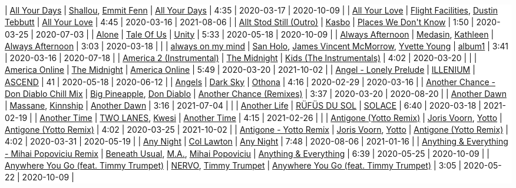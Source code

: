 | [All Your Days](https://open.spotify.com/track/2QEBXYzURjg7nY8FjbBcUt) | [Shallou](https://open.spotify.com/artist/7C3Cbtr2PkH2l4tOGhtCsk), [Emmit Fenn](https://open.spotify.com/artist/3VVLqeEqQQqTgT8YhfY9Z6) | [All Your Days](https://open.spotify.com/album/7yAkNeDpEitPPfVMQ0bIxt) | 4:35 | 2020-03-17 | 2020-10-09 |
| [All Your Love](https://open.spotify.com/track/7vebS6s97IPqq8U7z4cu1B) | [Flight Facilities](https://open.spotify.com/artist/1lc8mnyGrCLtPhCoWjRxjM), [Dustin Tebbutt](https://open.spotify.com/artist/0z9hynUsIjf0ddI4uHqPWX) | [All Your Love](https://open.spotify.com/album/04sCYyuHlShD4uEiaPh94V) | 4:45 | 2020-03-16 | 2021-08-06 |
| [Allt Stod Still (Outro)](https://open.spotify.com/track/0ltExShibkTvrUP0oxMREJ) | [Kasbo](https://open.spotify.com/artist/1ikID9RZZMvkuBGDWrqajq) | [Places We Don't Know](https://open.spotify.com/album/7v5PnPxKBVwKVQ6tytgUzG) | 1:50 | 2020-03-25 | 2020-07-03 |
| [Alone](https://open.spotify.com/track/71QzpNzL1Q6KPOV5ilyBVW) | [Tale Of Us](https://open.spotify.com/artist/1UL813H5aj3e8ekE5RqWqc) | [Unity](https://open.spotify.com/album/0HrDrQPhOBR04RKmY7DCJj) | 5:33 | 2020-05-18 | 2020-10-09 |
| [Always Afternoon](https://open.spotify.com/track/6GMaQmdpwGolGyuW6ZJ9X9) | [Medasin](https://open.spotify.com/artist/62vbsDRAq0qHdezaCOzB0T), [Kathleen](https://open.spotify.com/artist/6UqUYZ8pMGiYhuyIcsH61y) | [Always Afternoon](https://open.spotify.com/album/5DaHMJFjoslPtN7m9xDNYi) | 3:03 | 2020-03-18 |  |
| [always on my mind](https://open.spotify.com/track/2y3ou8i65NQGyQF9g53iMg) | [San Holo](https://open.spotify.com/artist/0jNDKefhfSbLR9sFvcPLHo), [James Vincent McMorrow](https://open.spotify.com/artist/7FDlvgcodNfC0IBdWevl4u), [Yvette Young](https://open.spotify.com/artist/502QOcjJiKbhtG2MyrFkc8) | [album1](https://open.spotify.com/album/09lJhufJEYwygdKq3vUa8t) | 3:41 | 2020-03-16 | 2020-07-18 |
| [America 2 (Instrumental)](https://open.spotify.com/track/5nfNN3jjU0lYBsUpDwCWQg) | [The Midnight](https://open.spotify.com/artist/2NFrAuh8RQdQoS7iYFbckw) | [Kids (The Instrumentals)](https://open.spotify.com/album/77StEacT5IhWZLdj0Rj2W2) | 4:02 | 2020-03-20 |  |
| [America Online](https://open.spotify.com/track/2MnAs40kO1izWTF63MW5uM) | [The Midnight](https://open.spotify.com/artist/2NFrAuh8RQdQoS7iYFbckw) | [America Online](https://open.spotify.com/album/7nUIXnRMkRFbyoduYKRnvF) | 5:49 | 2020-03-20 | 2021-10-02 |
| [Angel - Lonely Prelude](https://open.spotify.com/track/68YoXtGeFsiKNnQfXtdwCv) | [ILLENIUM](https://open.spotify.com/artist/45eNHdiiabvmbp4erw26rg) | [ASCEND](https://open.spotify.com/album/60xcVwuQJAOyu11xf9mObS) | 41 | 2020-05-18 | 2020-06-12 |
| [Angels](https://open.spotify.com/track/4TQmCn0e9L7XTiKY4Hk8X4) | [Dark Sky](https://open.spotify.com/artist/1qo9Fb4nYgez0Hpfi2RuiV) | [Othona](https://open.spotify.com/album/0VN8KeolDU9D7Iv1ivEYvV) | 4:16 | 2020-02-29 | 2020-03-16 |
| [Another Chance - Don Diablo Chill Mix](https://open.spotify.com/track/7HZqD8EWEBQrklzLf3oQer) | [Big Pineapple](https://open.spotify.com/artist/364ge6OLf1AsRisexSjfJN), [Don Diablo](https://open.spotify.com/artist/1l2ekx5skC4gJH8djERwh1) | [Another Chance (Remixes)](https://open.spotify.com/album/5pLiabGezZM6PTes04JYsF) | 3:37 | 2020-03-20 | 2020-08-20 |
| [Another Dawn](https://open.spotify.com/track/77yuMisqclmt9pq5MnrxRA) | [Massane](https://open.spotify.com/artist/0cjvrTtv350Ls87eGY80iz), [Kinnship](https://open.spotify.com/artist/58fzPwxNFw1Ae500uB038l) | [Another Dawn](https://open.spotify.com/album/3SNNjZhX66AIm6ZNP7RKRv) | 3:16 | 2021-07-04 |  |
| [Another Life](https://open.spotify.com/track/5oJFMNh2D1RxWFeOkO1sTz) | [RÜFÜS DU SOL](https://open.spotify.com/artist/5Pb27ujIyYb33zBqVysBkj) | [SOLACE](https://open.spotify.com/album/5Jazpq8mEgSgQs06mdwkQd) | 6:40 | 2020-03-18 | 2021-02-19 |
| [Another Time](https://open.spotify.com/track/2W9zh4QNFmuOyKHbtYYNm0) | [TWO LANES](https://open.spotify.com/artist/7mnuMLgvXdCWzyB4sQCG7k), [Kwesi](https://open.spotify.com/artist/320LkiSxenwJtoxQ9SZ1eV) | [Another Time](https://open.spotify.com/album/6puL9vl482M9AKa3fm7v3B) | 4:15 | 2021-02-26 |  |
| [Antigone (Yotto Remix)](https://open.spotify.com/track/4I3CCa5rzagw4Wh3LCuMrg) | [Joris Voorn](https://open.spotify.com/artist/4jGpKAmwvU263l0tUh4xKU), [Yotto](https://open.spotify.com/artist/5Dyfxq0ZrFjjeFBdSNxDbo) | [Antigone (Yotto Remix)](https://open.spotify.com/album/60iv40rJkfcq0ygIfpk4FX) | 4:02 | 2020-03-25 | 2021-10-02 |
| [Antigone - Yotto Remix](https://open.spotify.com/track/3bRqVtAGCNBRSGupmykCjY) | [Joris Voorn](https://open.spotify.com/artist/4jGpKAmwvU263l0tUh4xKU), [Yotto](https://open.spotify.com/artist/5Dyfxq0ZrFjjeFBdSNxDbo) | [Antigone (Yotto Remix)](https://open.spotify.com/album/3v6ghYAfBsyboRfxXXOFp8) | 4:02 | 2020-03-31 | 2020-05-19 |
| [Any Night](https://open.spotify.com/track/3K8DSPy4GF91mZ5eoavSQP) | [Col Lawton](https://open.spotify.com/artist/1KoBr4hgTMG3lPR353sNqm) | [Any Night](https://open.spotify.com/album/5UinGfAX9bxiIuqfbid9cm) | 7:48 | 2020-08-06 | 2021-01-16 |
| [Anything & Everything - Mihai Popoviciu Remix](https://open.spotify.com/track/2mZAtO7U09nHPjmOqGhTu3) | [Beneath Usual](https://open.spotify.com/artist/7v9VVpzvaQx30gTNBHhsJB), [M.A.](https://open.spotify.com/artist/5pdHwAOqazh01p7oNiOPKU), [Mihai Popoviciu](https://open.spotify.com/artist/0NkrYKqkzWI0pilb6ko9uM) | [Anything & Everything](https://open.spotify.com/album/50hN7avV4g1QOiEc7d320W) | 6:39 | 2020-05-25 | 2020-10-09 |
| [Anywhere You Go (feat. Timmy Trumpet)](https://open.spotify.com/track/1bFo82vSD0XeUfPyQEV8ec) | [NERVO](https://open.spotify.com/artist/4j5KBTO4tk7up54ZirNGvK), [Timmy Trumpet](https://open.spotify.com/artist/0CbeG1224FS58EUx4tPevZ) | [Anywhere You Go (feat. Timmy Trumpet)](https://open.spotify.com/album/3qctMJQwBjfV5M7lvHYpSy) | 3:05 | 2020-05-22 | 2020-10-09 |